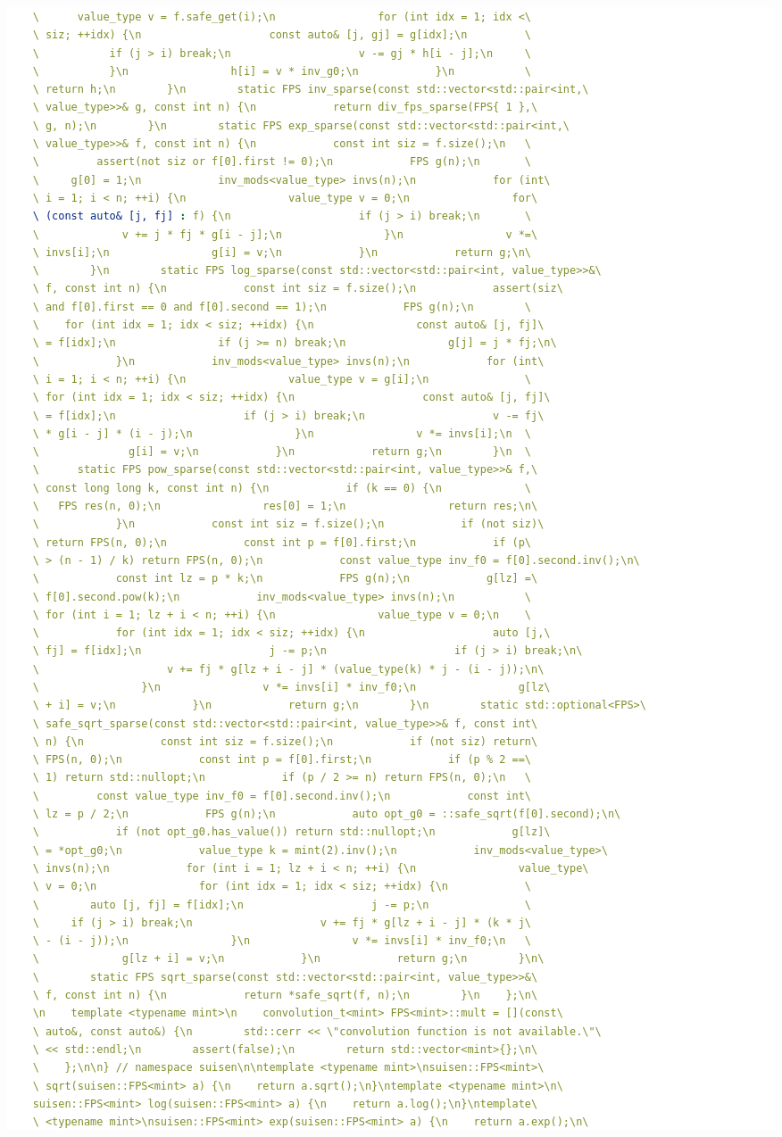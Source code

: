 ```yaml
    \      value_type v = f.safe_get(i);\n                for (int idx = 1; idx <\
    \ siz; ++idx) {\n                    const auto& [j, gj] = g[idx];\n         \
    \           if (j > i) break;\n                    v -= gj * h[i - j];\n     \
    \           }\n                h[i] = v * inv_g0;\n            }\n           \
    \ return h;\n        }\n        static FPS inv_sparse(const std::vector<std::pair<int,\
    \ value_type>>& g, const int n) {\n            return div_fps_sparse(FPS{ 1 },\
    \ g, n);\n        }\n        static FPS exp_sparse(const std::vector<std::pair<int,\
    \ value_type>>& f, const int n) {\n            const int siz = f.size();\n   \
    \         assert(not siz or f[0].first != 0);\n            FPS g(n);\n       \
    \     g[0] = 1;\n            inv_mods<value_type> invs(n);\n            for (int\
    \ i = 1; i < n; ++i) {\n                value_type v = 0;\n                for\
    \ (const auto& [j, fj] : f) {\n                    if (j > i) break;\n       \
    \             v += j * fj * g[i - j];\n                }\n                v *=\
    \ invs[i];\n                g[i] = v;\n            }\n            return g;\n\
    \        }\n        static FPS log_sparse(const std::vector<std::pair<int, value_type>>&\
    \ f, const int n) {\n            const int siz = f.size();\n            assert(siz\
    \ and f[0].first == 0 and f[0].second == 1);\n            FPS g(n);\n        \
    \    for (int idx = 1; idx < siz; ++idx) {\n                const auto& [j, fj]\
    \ = f[idx];\n                if (j >= n) break;\n                g[j] = j * fj;\n\
    \            }\n            inv_mods<value_type> invs(n);\n            for (int\
    \ i = 1; i < n; ++i) {\n                value_type v = g[i];\n               \
    \ for (int idx = 1; idx < siz; ++idx) {\n                    const auto& [j, fj]\
    \ = f[idx];\n                    if (j > i) break;\n                    v -= fj\
    \ * g[i - j] * (i - j);\n                }\n                v *= invs[i];\n  \
    \              g[i] = v;\n            }\n            return g;\n        }\n  \
    \      static FPS pow_sparse(const std::vector<std::pair<int, value_type>>& f,\
    \ const long long k, const int n) {\n            if (k == 0) {\n             \
    \   FPS res(n, 0);\n                res[0] = 1;\n                return res;\n\
    \            }\n            const int siz = f.size();\n            if (not siz)\
    \ return FPS(n, 0);\n            const int p = f[0].first;\n            if (p\
    \ > (n - 1) / k) return FPS(n, 0);\n            const value_type inv_f0 = f[0].second.inv();\n\
    \            const int lz = p * k;\n            FPS g(n);\n            g[lz] =\
    \ f[0].second.pow(k);\n            inv_mods<value_type> invs(n);\n           \
    \ for (int i = 1; lz + i < n; ++i) {\n                value_type v = 0;\n    \
    \            for (int idx = 1; idx < siz; ++idx) {\n                    auto [j,\
    \ fj] = f[idx];\n                    j -= p;\n                    if (j > i) break;\n\
    \                    v += fj * g[lz + i - j] * (value_type(k) * j - (i - j));\n\
    \                }\n                v *= invs[i] * inv_f0;\n                g[lz\
    \ + i] = v;\n            }\n            return g;\n        }\n        static std::optional<FPS>\
    \ safe_sqrt_sparse(const std::vector<std::pair<int, value_type>>& f, const int\
    \ n) {\n            const int siz = f.size();\n            if (not siz) return\
    \ FPS(n, 0);\n            const int p = f[0].first;\n            if (p % 2 ==\
    \ 1) return std::nullopt;\n            if (p / 2 >= n) return FPS(n, 0);\n   \
    \         const value_type inv_f0 = f[0].second.inv();\n            const int\
    \ lz = p / 2;\n            FPS g(n);\n            auto opt_g0 = ::safe_sqrt(f[0].second);\n\
    \            if (not opt_g0.has_value()) return std::nullopt;\n            g[lz]\
    \ = *opt_g0;\n            value_type k = mint(2).inv();\n            inv_mods<value_type>\
    \ invs(n);\n            for (int i = 1; lz + i < n; ++i) {\n                value_type\
    \ v = 0;\n                for (int idx = 1; idx < siz; ++idx) {\n            \
    \        auto [j, fj] = f[idx];\n                    j -= p;\n               \
    \     if (j > i) break;\n                    v += fj * g[lz + i - j] * (k * j\
    \ - (i - j));\n                }\n                v *= invs[i] * inv_f0;\n   \
    \             g[lz + i] = v;\n            }\n            return g;\n        }\n\
    \        static FPS sqrt_sparse(const std::vector<std::pair<int, value_type>>&\
    \ f, const int n) {\n            return *safe_sqrt(f, n);\n        }\n    };\n\
    \n    template <typename mint>\n    convolution_t<mint> FPS<mint>::mult = [](const\
    \ auto&, const auto&) {\n        std::cerr << \"convolution function is not available.\"\
    \ << std::endl;\n        assert(false);\n        return std::vector<mint>{};\n\
    \    };\n\n} // namespace suisen\n\ntemplate <typename mint>\nsuisen::FPS<mint>\
    \ sqrt(suisen::FPS<mint> a) {\n    return a.sqrt();\n}\ntemplate <typename mint>\n\
    suisen::FPS<mint> log(suisen::FPS<mint> a) {\n    return a.log();\n}\ntemplate\
    \ <typename mint>\nsuisen::FPS<mint> exp(suisen::FPS<mint> a) {\n    return a.exp();\n\
```